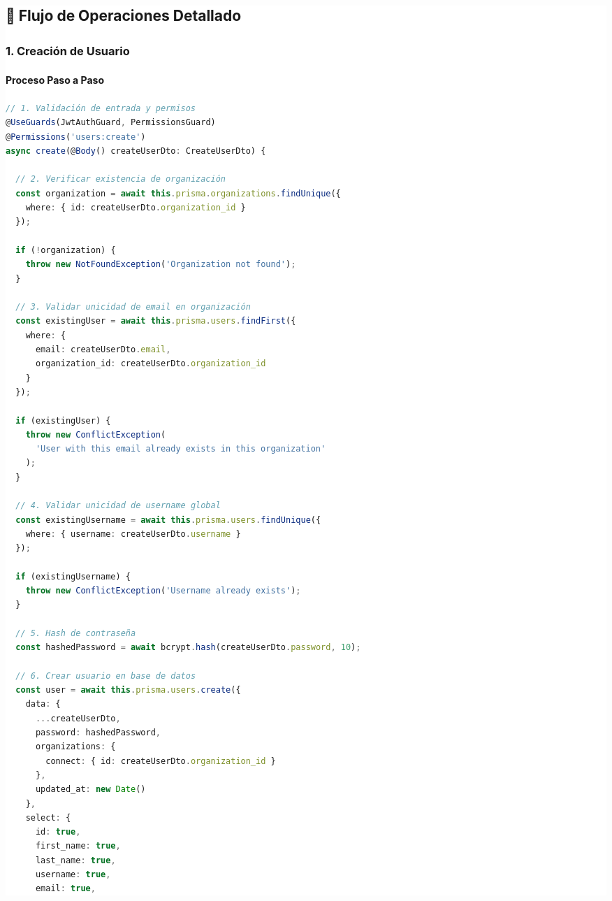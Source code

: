 ## 🔄 Flujo de Operaciones Detallado

### 1. Creación de Usuario

#### Proceso Paso a Paso
```typescript
// 1. Validación de entrada y permisos
@UseGuards(JwtAuthGuard, PermissionsGuard)
@Permissions('users:create')
async create(@Body() createUserDto: CreateUserDto) {

  // 2. Verificar existencia de organización
  const organization = await this.prisma.organizations.findUnique({
    where: { id: createUserDto.organization_id }
  });

  if (!organization) {
    throw new NotFoundException('Organization not found');
  }

  // 3. Validar unicidad de email en organización
  const existingUser = await this.prisma.users.findFirst({
    where: {
      email: createUserDto.email,
      organization_id: createUserDto.organization_id
    }
  });

  if (existingUser) {
    throw new ConflictException(
      'User with this email already exists in this organization'
    );
  }

  // 4. Validar unicidad de username global
  const existingUsername = await this.prisma.users.findUnique({
    where: { username: createUserDto.username }
  });

  if (existingUsername) {
    throw new ConflictException('Username already exists');
  }

  // 5. Hash de contraseña
  const hashedPassword = await bcrypt.hash(createUserDto.password, 10);

  // 6. Crear usuario en base de datos
  const user = await this.prisma.users.create({
    data: {
      ...createUserDto,
      password: hashedPassword,
      organizations: {
        connect: { id: createUserDto.organization_id }
      },
      updated_at: new Date()
    },
    select: {
      id: true,
      first_name: true,
      last_name: true,
      username: true,
      email: true,
```